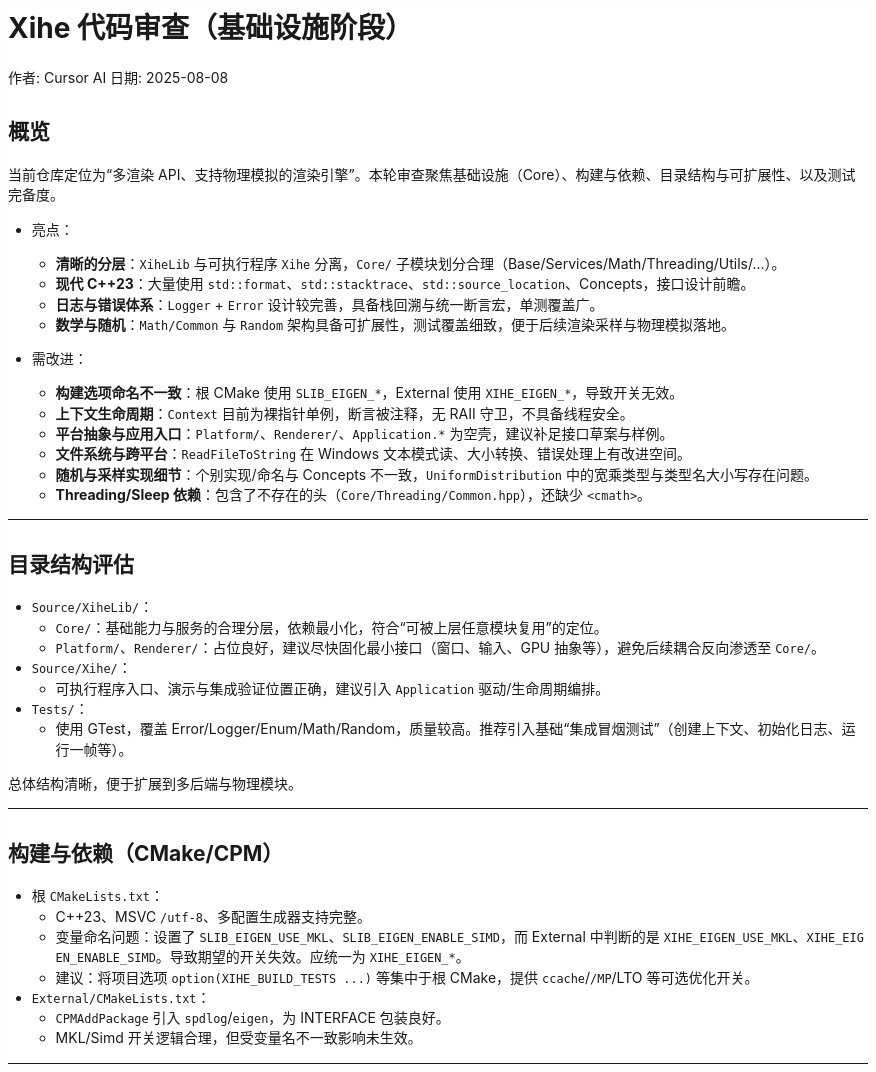 # Xihe 代码审查（基础设施阶段）

作者: Cursor AI
日期: 2025-08-08

## 概览

当前仓库定位为“多渲染 API、支持物理模拟的渲染引擎”。本轮审查聚焦基础设施（Core）、构建与依赖、目录结构与可扩展性、以及测试完备度。

- 亮点：
  - **清晰的分层**：`XiheLib` 与可执行程序 `Xihe` 分离，`Core/` 子模块划分合理（Base/Services/Math/Threading/Utils/…）。
  - **现代 C++23**：大量使用 `std::format`、`std::stacktrace`、`std::source_location`、Concepts，接口设计前瞻。
  - **日志与错误体系**：`Logger` + `Error` 设计较完善，具备栈回溯与统一断言宏，单测覆盖广。
  - **数学与随机**：`Math/Common` 与 `Random` 架构具备可扩展性，测试覆盖细致，便于后续渲染采样与物理模拟落地。

- 需改进：
  - **构建选项命名不一致**：根 CMake 使用 `SLIB_EIGEN_*`，External 使用 `XIHE_EIGEN_*`，导致开关无效。
  - **上下文生命周期**：`Context` 目前为裸指针单例，断言被注释，无 RAII 守卫，不具备线程安全。
  - **平台抽象与应用入口**：`Platform/`、`Renderer/`、`Application.*` 为空壳，建议补足接口草案与样例。
  - **文件系统与跨平台**：`ReadFileToString` 在 Windows 文本模式读、大小转换、错误处理上有改进空间。
  - **随机与采样实现细节**：个别实现/命名与 Concepts 不一致，`UniformDistribution` 中的宽乘类型与类型名大小写存在问题。
  - **Threading/Sleep 依赖**：包含了不存在的头（`Core/Threading/Common.hpp`），还缺少 `<cmath>`。

---

## 目录结构评估

- `Source/XiheLib/`：
  - `Core/`：基础能力与服务的合理分层，依赖最小化，符合“可被上层任意模块复用”的定位。
  - `Platform/`、`Renderer/`：占位良好，建议尽快固化最小接口（窗口、输入、GPU 抽象等），避免后续耦合反向渗透至 `Core/`。
- `Source/Xihe/`：
  - 可执行程序入口、演示与集成验证位置正确，建议引入 `Application` 驱动/生命周期编排。
- `Tests/`：
  - 使用 GTest，覆盖 Error/Logger/Enum/Math/Random，质量较高。推荐引入基础“集成冒烟测试”（创建上下文、初始化日志、运行一帧等）。

总体结构清晰，便于扩展到多后端与物理模块。

---

## 构建与依赖（CMake/CPM）

- 根 `CMakeLists.txt`：
  - C++23、MSVC `/utf-8`、多配置生成器支持完整。
  - 变量命名问题：设置了 `SLIB_EIGEN_USE_MKL`、`SLIB_EIGEN_ENABLE_SIMD`，而 External 中判断的是 `XIHE_EIGEN_USE_MKL`、`XIHE_EIGEN_ENABLE_SIMD`。导致期望的开关失效。应统一为 `XIHE_EIGEN_*`。
  - 建议：将项目选项 `option(XIHE_BUILD_TESTS ...)` 等集中于根 CMake，提供 `ccache`/`/MP`/LTO 等可选优化开关。
- `External/CMakeLists.txt`：
  - `CPMAddPackage` 引入 `spdlog`/`eigen`，为 INTERFACE 包装良好。
  - MKL/Simd 开关逻辑合理，但受变量名不一致影响未生效。

---
